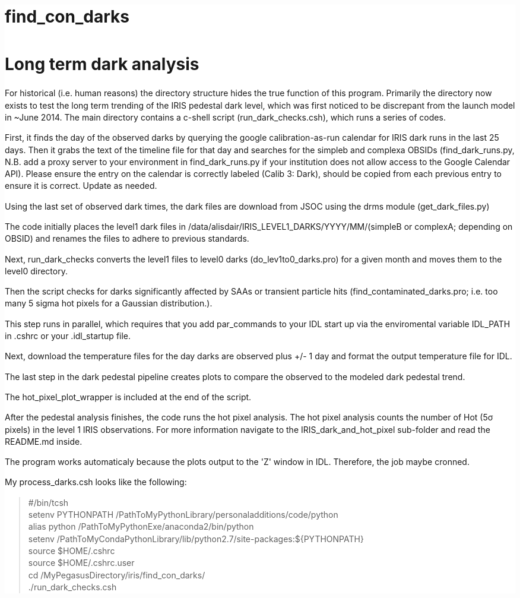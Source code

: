 # find_con_darks
Long term dark analysis
=======================
For historical (i.e. human reasons) the directory structure hides the true function of this program.
Primarily the directory now exists to test the long term trending of the IRIS pedestal dark level,
which was first noticed to be discrepant from the launch model in ~June 2014.
The main directory contains a c-shell script (run_dark_checks.csh), which runs a series of codes.

First, it finds the day of the observed darks by querying the google calibration-as-run calendar for IRIS dark runs in the last 25 days.
Then it grabs the text of the timeline file for that day and searches for the simpleb and complexa OBSIDs (find_dark_runs.py, N.B. add a proxy server to your environment in find_dark_runs.py if your institution does not allow access to the Google Calendar API). 
Please ensure the entry on the calendar is correctly labeled (Calib 3: Dark), should be copied from each previous entry to ensure it is correct. Update as needed.

Using the last set of observed dark times, the dark files are download from JSOC using the drms module (get_dark_files.py)

The code initially places the level1 dark files in /data/alisdair/IRIS_LEVEL1_DARKS/YYYY/MM/(simpleB or complexA; depending on OBSID) and renames the files to adhere to previous standards.

Next, run_dark_checks converts the level1 files to level0 darks (do_lev1to0_darks.pro) for a given month and moves them to the level0 directory.

Then the script checks for darks significantly affected by SAAs or transient particle hits (find_contaminated_darks.pro; i.e. too many 5 sigma hot pixels for a Gaussian distribution.).

This step runs in parallel, which requires that you add par_commands to your IDL start up via the enviromental variable IDL_PATH in .cshrc or your .idl_startup file.

Next, download the temperature files for the day darks are observed plus +/- 1 day and format the output temperature file for IDL.

The last step in the dark pedestal pipeline creates plots to compare the observed to the modeled dark pedestal trend.

The hot_pixel_plot_wrapper is included at the end of the script.

After the pedestal analysis finishes,  the code runs the hot pixel analysis.
The hot pixel analysis counts the number of Hot (5&sigma; pixels) in the level 1 IRIS observations.
For more information navigate to the IRIS_dark_and_hot_pixel sub-folder and read the README.md inside.

The program works automaticaly because the plots output to the 'Z' window in IDL. Therefore, the job maybe cronned.

My process_darks.csh looks like the following:

>#/bin/tcsh  
>setenv PYTHONPATH /PathToMyPythonLibrary/personaladditions/code/python  
>alias python /PathToMyPythonExe/anaconda2/bin/python  
>setenv /PathToMyCondaPythonLibrary/lib/python2.7/site-packages:${PYTHONPATH}  
>source $HOME/.cshrc  
>source $HOME/.cshrc.user  
>cd /MyPegasusDirectory/iris/find_con_darks/  
>./run_dark_checks.csh  
